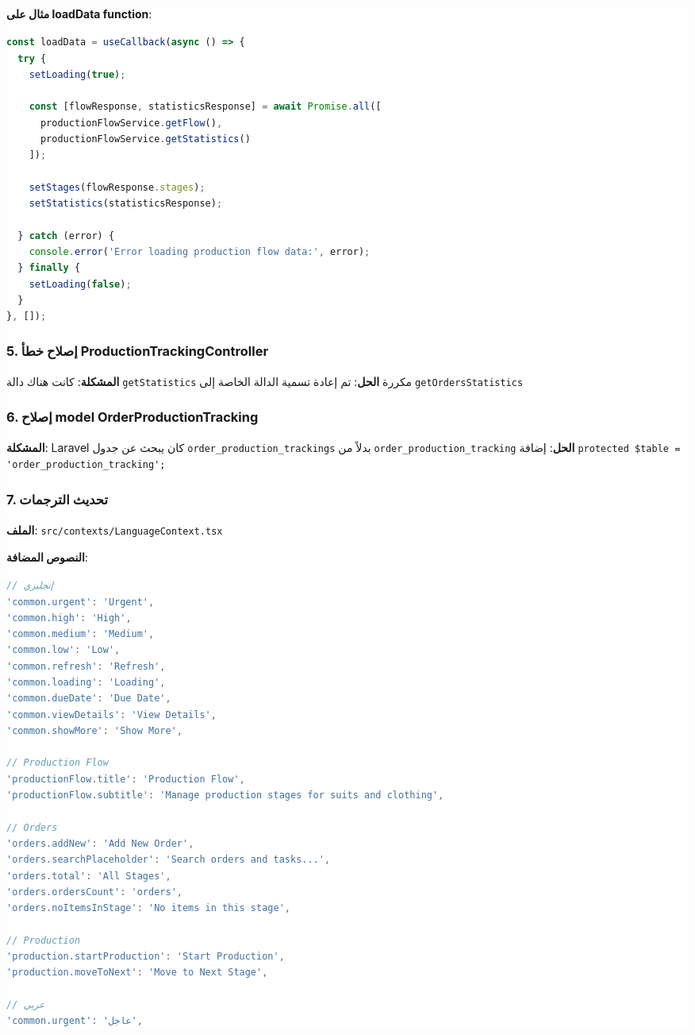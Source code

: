 **مثال على loadData function**:
```typescript
const loadData = useCallback(async () => {
  try {
    setLoading(true);
    
    const [flowResponse, statisticsResponse] = await Promise.all([
      productionFlowService.getFlow(),
      productionFlowService.getStatistics()
    ]);

    setStages(flowResponse.stages);
    setStatistics(statisticsResponse);
    
  } catch (error) {
    console.error('Error loading production flow data:', error);
  } finally {
    setLoading(false);
  }
}, []);
```

### 5. إصلاح خطأ ProductionTrackingController
**المشكلة**: كانت هناك دالة `getStatistics` مكررة
**الحل**: تم إعادة تسمية الدالة الخاصة إلى `getOrdersStatistics`

### 6. إصلاح model OrderProductionTracking
**المشكلة**: Laravel كان يبحث عن جدول `order_production_trackings` بدلاً من `order_production_tracking`
**الحل**: إضافة `protected $table = 'order_production_tracking';`

### 7. تحديث الترجمات
**الملف**: `src/contexts/LanguageContext.tsx`

**النصوص المضافة**:
```typescript
// إنجليزي
'common.urgent': 'Urgent',
'common.high': 'High',
'common.medium': 'Medium',
'common.low': 'Low',
'common.refresh': 'Refresh',
'common.loading': 'Loading',
'common.dueDate': 'Due Date',
'common.viewDetails': 'View Details',
'common.showMore': 'Show More',

// Production Flow
'productionFlow.title': 'Production Flow',
'productionFlow.subtitle': 'Manage production stages for suits and clothing',

// Orders
'orders.addNew': 'Add New Order',
'orders.searchPlaceholder': 'Search orders and tasks...',
'orders.total': 'All Stages',
'orders.ordersCount': 'orders',
'orders.noItemsInStage': 'No items in this stage',

// Production
'production.startProduction': 'Start Production',
'production.moveToNext': 'Move to Next Stage',

// عربي
'common.urgent': 'عاجل',
```